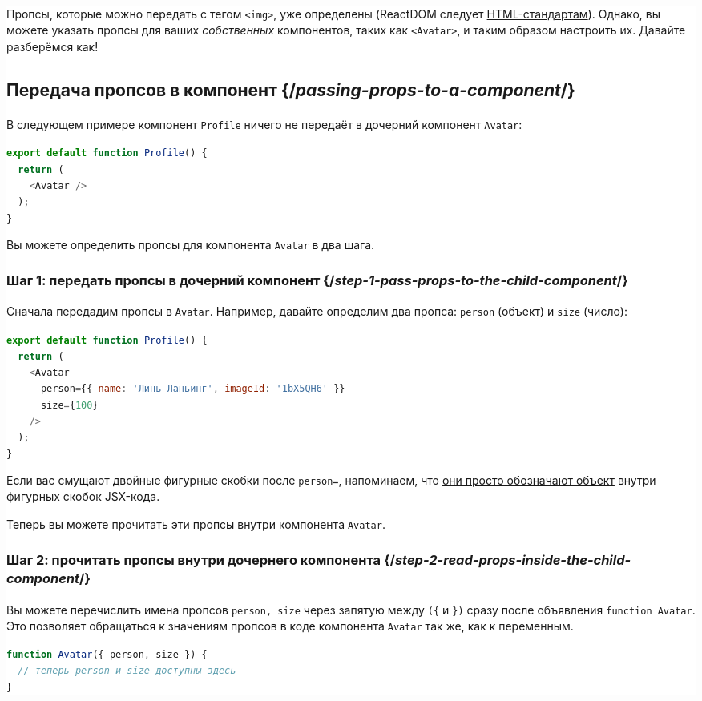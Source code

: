 </Sandpack>

Пропсы, которые можно передать с тегом `<img>`, уже определены (ReactDOM следует [HTML-стандартам](https://www.w3.org/TR/html52/semantics-embedded-content.html#the-img-element)). Однако, вы можете указать пропсы для ваших *собственных* компонентов, таких как `<Avatar>`, и таким образом настроить их. Давайте разберёмся как!

## Передача пропсов в компонент {/*passing-props-to-a-component*/}

В следующем примере компонент `Profile` ничего не передаёт в дочерний компонент `Avatar`:

```js
export default function Profile() {
  return (
    <Avatar />
  );
}
```

Вы можете определить пропсы для компонента `Avatar` в два шага.

### Шаг 1: передать пропсы в дочерний компонент {/*step-1-pass-props-to-the-child-component*/}

Сначала передадим пропсы в `Avatar`. Например, давайте определим два пропса: `person` (объект) и `size` (число):

```js
export default function Profile() {
  return (
    <Avatar
      person={{ name: 'Линь Ланьинг', imageId: '1bX5QH6' }}
      size={100}
    />
  );
}
```

<Note>

Если вас смущают двойные фигурные скобки после `person=`, напоминаем, что [они просто обозначают объект](/learn/javascript-in-jsx-with-curly-braces#using-double-curlies-css-and-other-objects-in-jsx) внутри фигурных скобок JSX-кода.

</Note>

Теперь вы можете прочитать эти пропсы внутри компонента `Avatar`.

### Шаг 2: прочитать пропсы внутри дочернего компонента {/*step-2-read-props-inside-the-child-component*/}

Вы можете перечислить имена пропсов `person, size` через запятую между `({` и `})` сразу после объявления `function Avatar`. Это позволяет обращаться к значениям пропсов в коде компонента `Avatar` так же, как к переменным.

```js
function Avatar({ person, size }) {
  // теперь person и size доступны здесь
}
```
